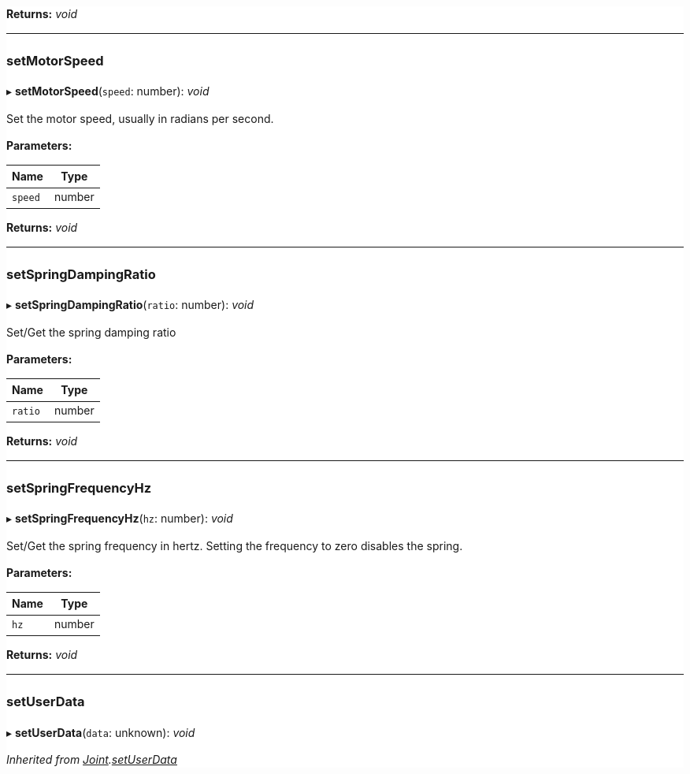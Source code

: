 **Returns:** *void*

___

###  setMotorSpeed

▸ **setMotorSpeed**(`speed`: number): *void*

Set the motor speed, usually in radians per second.

**Parameters:**

Name | Type |
------ | ------ |
`speed` | number |

**Returns:** *void*

___

###  setSpringDampingRatio

▸ **setSpringDampingRatio**(`ratio`: number): *void*

Set/Get the spring damping ratio

**Parameters:**

Name | Type |
------ | ------ |
`ratio` | number |

**Returns:** *void*

___

###  setSpringFrequencyHz

▸ **setSpringFrequencyHz**(`hz`: number): *void*

Set/Get the spring frequency in hertz. Setting the frequency to zero disables
the spring.

**Parameters:**

Name | Type |
------ | ------ |
`hz` | number |

**Returns:** *void*

___

###  setUserData

▸ **setUserData**(`data`: unknown): *void*

*Inherited from [Joint](/api/classes/joint).[setUserData](/api/classes/joint#setuserdata)*
